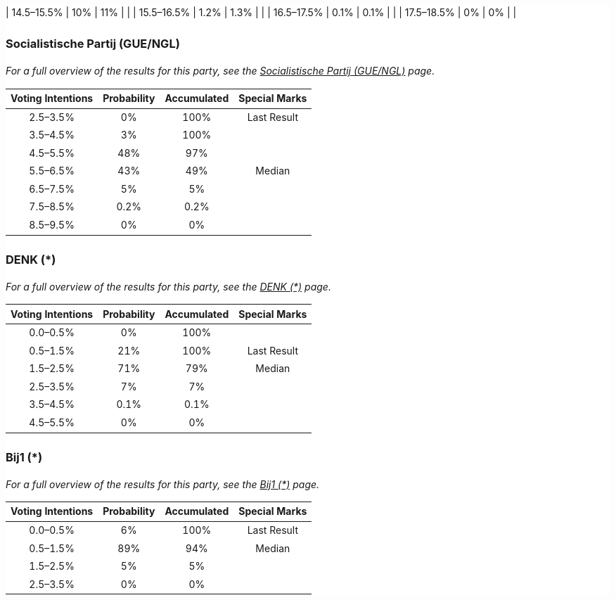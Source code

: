 | 14.5–15.5% | 10% | 11% |  |
| 15.5–16.5% | 1.2% | 1.3% |  |
| 16.5–17.5% | 0.1% | 0.1% |  |
| 17.5–18.5% | 0% | 0% |  |

### Socialistische Partij (GUE/NGL)

*For a full overview of the results for this party, see the [Socialistische Partij (GUE/NGL)](party-socialistischepartijguengl.html) page.*

| Voting Intentions | Probability | Accumulated | Special Marks |
|:-----------------:|:-----------:|:-----------:|:-------------:|
| 2.5–3.5% | 0% | 100% | Last Result |
| 3.5–4.5% | 3% | 100% |  |
| 4.5–5.5% | 48% | 97% |  |
| 5.5–6.5% | 43% | 49% | Median |
| 6.5–7.5% | 5% | 5% |  |
| 7.5–8.5% | 0.2% | 0.2% |  |
| 8.5–9.5% | 0% | 0% |  |

### DENK (*)

*For a full overview of the results for this party, see the [DENK (*)](party-denk.html) page.*

| Voting Intentions | Probability | Accumulated | Special Marks |
|:-----------------:|:-----------:|:-----------:|:-------------:|
| 0.0–0.5% | 0% | 100% |  |
| 0.5–1.5% | 21% | 100% | Last Result |
| 1.5–2.5% | 71% | 79% | Median |
| 2.5–3.5% | 7% | 7% |  |
| 3.5–4.5% | 0.1% | 0.1% |  |
| 4.5–5.5% | 0% | 0% |  |

### Bij1 (*)

*For a full overview of the results for this party, see the [Bij1 (*)](party-bij1.html) page.*

| Voting Intentions | Probability | Accumulated | Special Marks |
|:-----------------:|:-----------:|:-----------:|:-------------:|
| 0.0–0.5% | 6% | 100% | Last Result |
| 0.5–1.5% | 89% | 94% | Median |
| 1.5–2.5% | 5% | 5% |  |
| 2.5–3.5% | 0% | 0% |  |
